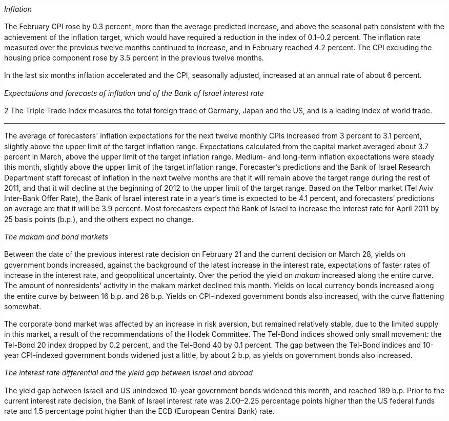 _Inflation_

The February CPI rose by 0.3 percent, more than the average predicted increase, and
above the seasonal path consistent with the achievement of the inflation target, which
would have required a reduction in the index of 0.1–0.2 percent. The inflation rate
measured over the previous twelve months continued to increase, and in February
reached 4.2 percent. The CPI excluding the housing price component rose by 3.5
percent in the previous twelve months.

In the last six months inflation accelerated and the CPI, seasonally adjusted, increased
at an annual rate of about 6 percent.

_Expectations and forecasts of inflation and of the Bank of Israel interest rate_

2 The Triple Trade Index measures the total foreign trade of Germany, Japan and the US, and is a
leading index of world trade.


-----

The average of forecasters' inflation expectations for the next twelve monthly CPIs
increased from 3 percent to 3.1 percent, slightly above the upper limit of the target
inflation range. Expectations calculated from the capital market averaged about 3.7
percent in March, above the upper limit of the target inflation range. Medium- and
long-term inflation expectations were steady this month, slightly above the upper limit
of the target inflation range. Forecaster’s predictions and the Bank of Israel Research
Department staff forecast of inflation in the next twelve months are that it will remain
above the target range during the rest of 2011, and that it will decline at the beginning
of 2012 to the upper limit of the target range. Based on the Telbor market (Tel Aviv
Inter-Bank Offer Rate), the Bank of Israel interest rate in a year’s time is expected to
be 4.1 percent, and forecasters’ predictions on average are that it will be 3.9 percent.
Most forecasters expect the Bank of Israel to increase the interest rate for April 2011
by 25 basis points (b.p.), and the others expect no change.

_The makam and bond markets_

Between the date of the previous interest rate decision on February 21 and the current
decision on March 28, yields on government bonds increased, against the background
of the latest increase in the interest rate, expectations of faster rates of increase in the
interest rate, and geopolitical uncertainty. Over the period the yield on _makam_
increased along the entire curve. The amount of nonresidents’ activity in the makam
market declined this month. Yields on local currency bonds increased along the entire
curve by between 16 b.p. and 26 b.p. Yields on CPI-indexed government bonds also
increased, with the curve flattening somewhat.

The corporate bond market was affected by an increase in risk aversion, but remained
relatively stable, due to the limited supply in this market, a result of the
recommendations of the Hodek Committee. The Tel-Bond indices showed only small
movement: the Tel-Bond 20 index dropped by 0.2 percent, and the Tel-Bond 40 by
0.1 percent. The gap between the Tel-Bond indices and 10-year CPI-indexed
government bonds widened just a little, by about 2 b.p, as yields on government
bonds also increased.

_The interest rate differential and the yield gap between Israel and abroad_

The yield gap between Israeli and US unindexed 10-year government bonds widened
this month, and reached 189 b.p. Prior to the current interest rate decision, the Bank of
Israel interest rate was 2.00–2.25 percentage points higher than the US federal funds
rate and 1.5 percentage point higher than the ECB (European Central Bank) rate.

